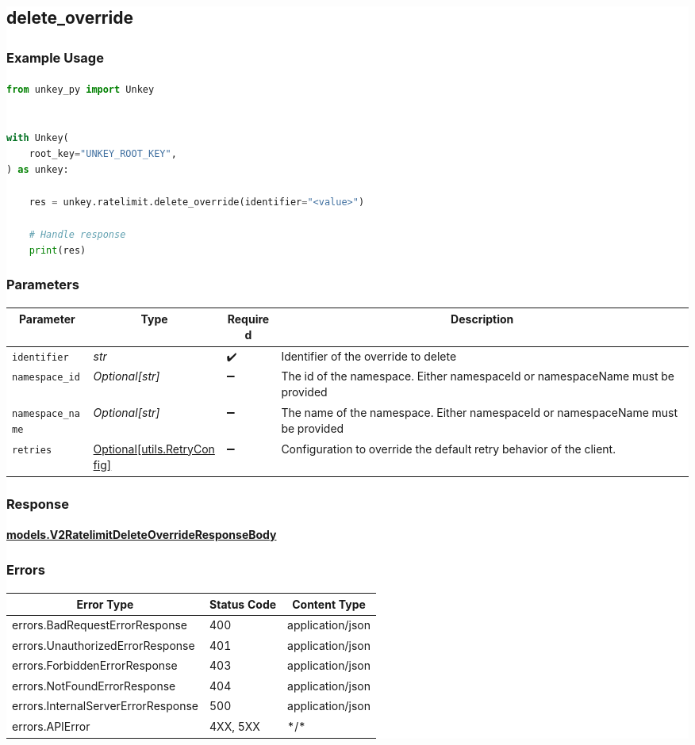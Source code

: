 ## delete_override

### Example Usage

```python
from unkey_py import Unkey


with Unkey(
    root_key="UNKEY_ROOT_KEY",
) as unkey:

    res = unkey.ratelimit.delete_override(identifier="<value>")

    # Handle response
    print(res)

```

### Parameters

| Parameter                                                                       | Type                                                                            | Required                                                                        | Description                                                                     |
| ------------------------------------------------------------------------------- | ------------------------------------------------------------------------------- | ------------------------------------------------------------------------------- | ------------------------------------------------------------------------------- |
| `identifier`                                                                    | *str*                                                                           | :heavy_check_mark:                                                              | Identifier of the override to delete                                            |
| `namespace_id`                                                                  | *Optional[str]*                                                                 | :heavy_minus_sign:                                                              | The id of the namespace. Either namespaceId or namespaceName must be provided   |
| `namespace_name`                                                                | *Optional[str]*                                                                 | :heavy_minus_sign:                                                              | The name of the namespace. Either namespaceId or namespaceName must be provided |
| `retries`                                                                       | [Optional[utils.RetryConfig]](../../models/utils/retryconfig.md)                | :heavy_minus_sign:                                                              | Configuration to override the default retry behavior of the client.             |

### Response

**[models.V2RatelimitDeleteOverrideResponseBody](../../models/v2ratelimitdeleteoverrideresponsebody.md)**

### Errors

| Error Type                         | Status Code                        | Content Type                       |
| ---------------------------------- | ---------------------------------- | ---------------------------------- |
| errors.BadRequestErrorResponse     | 400                                | application/json                   |
| errors.UnauthorizedErrorResponse   | 401                                | application/json                   |
| errors.ForbiddenErrorResponse      | 403                                | application/json                   |
| errors.NotFoundErrorResponse       | 404                                | application/json                   |
| errors.InternalServerErrorResponse | 500                                | application/json                   |
| errors.APIError                    | 4XX, 5XX                           | \*/\*                              |